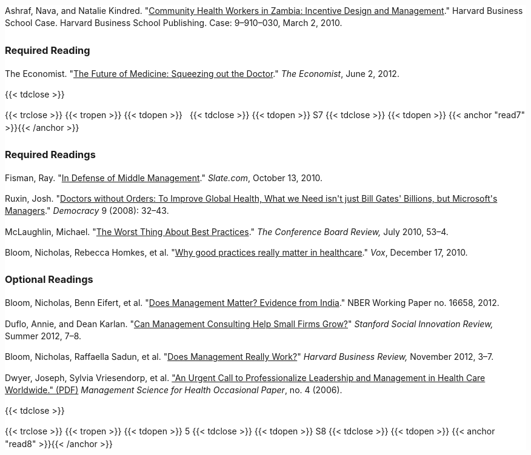 Ashraf, Nava, and Natalie Kindred. "[Community Health Workers in Zambia: Incentive Design and Management](https://cb.hbsp.harvard.edu/cbmp/product/910030-PDF-ENG)." Harvard Business School Case. Harvard Business School Publishing. Case: 9–910–030, March 2, 2010.

### Required Reading

The Economist. "[The Future of Medicine: Squeezing out the Doctor](http://www.economist.com/node/21556227)." _The Economist_, June 2, 2012.


{{< tdclose >}}

{{< trclose >}}
{{< tropen >}}
{{< tdopen >}}
 
{{< tdclose >}}
{{< tdopen >}}
S7
{{< tdclose >}}
{{< tdopen >}}
{{< anchor "read7" >}}{{< /anchor >}}

### Required Readings

Fisman, Ray. "[In Defense of Middle Management](http://www.slate.com/id/2270948)." _Slate.com_, October 13, 2010.

Ruxin, Josh. "[Doctors without Orders: To Improve Global Health, What we Need isn't just Bill Gates' Billions, but Microsoft's Managers](https://democracyjournal.org/magazine/9/doctors-without-orders/)." _Democracy_ 9 (2008): 32–43.

McLaughlin, Michael. "[The Worst Thing About Best Practices](http://www.conference-board.org/publications/publicationdetail.cfm?publicationid=2101)." _The Conference Board Review,_ July 2010, 53–4.

Bloom, Nicholas, Rebecca Homkes, et al. "[Why good practices really matter in healthcare](http://www.voxeu.org/article/why-good-practices-really-matter-healthcare)." _Vox_, December 17, 2010.

### Optional Readings

Bloom, Nicholas, Benn Eifert, et al. "[Does Management Matter? Evidence from India](http://www.nber.org/papers/w16658)." NBER Working Paper no. 16658, 2012.

Duflo, Annie, and Dean Karlan. "[Can Management Consulting Help Small Firms Grow?](http://www.ssireview.org/articles/entry/can_management_consulting_help_small_firms_grow)" _Stanford Social Innovation Review,_ Summer 2012, 7–8.

Bloom, Nicholas, Raffaella Sadun, et al. "[Does Management Really Work?](http://hbr.org/2012/11/does-management-really-work/)" _Harvard Business Review,_ November 2012, 3–7.

Dwyer, Joseph, Sylvia Vriesendorp, et al. ["An Urgent Call to Professionalize Leadership and Management in Health Care Worldwide." (PDF)](http://pdf.usaid.gov/pdf_docs/PNADI689.pdf) _Management Science for Health Occasional Paper_, no. 4 (2006).


{{< tdclose >}}

{{< trclose >}}
{{< tropen >}}
{{< tdopen >}}
5
{{< tdclose >}}
{{< tdopen >}}
S8
{{< tdclose >}}
{{< tdopen >}}
{{< anchor "read8" >}}{{< /anchor >}}
